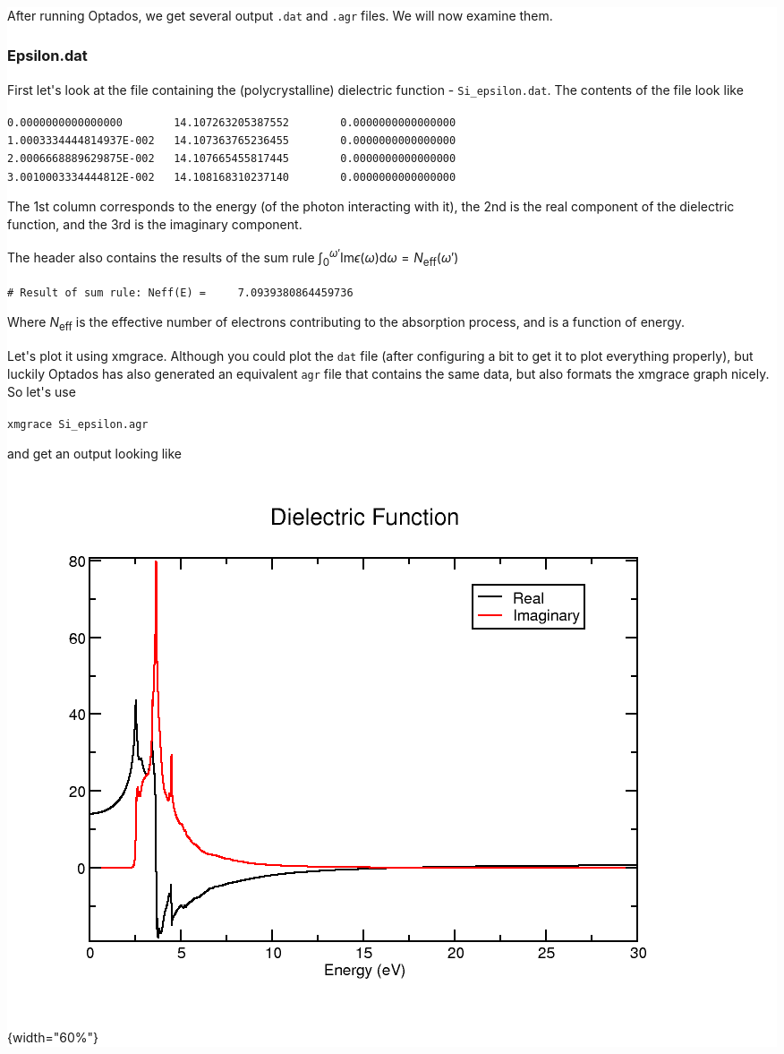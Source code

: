 After running Optados, we get several output `.dat` and `.agr` files. We will now examine them.

### Epsilon.dat

First let's look at the file containing the (polycrystalline) dielectric function - `Si_epsilon.dat`. The contents of the file look like

```
0.0000000000000000        14.107263205387552        0.0000000000000000     
1.0003334444814937E-002   14.107363765236455        0.0000000000000000     
2.0006668889629875E-002   14.107665455817445        0.0000000000000000     
3.0010003334444812E-002   14.108168310237140        0.0000000000000000    
```

The 1st column corresponds to the energy (of the photon interacting with it), the 2nd is the real component of the dielectric function, and the 3rd is the imaginary component.

The header also contains the results of the sum rule $\int_0^{\omega'} \textrm{Im} \epsilon(\omega) \mathrm{d}\omega = N_\textrm{eff}(\omega')$

`# Result of sum rule: Neff(E) =     7.0939380864459736`

Where $N_\textrm{eff}$ is the effective number of electrons contributing to the absorption process, and is a function of energy.

Let's plot it using xmgrace. Although you could plot the `dat` file (after configuring a bit to get it to plot everything properly), but luckily Optados has also generated an equivalent `agr` file that contains the same data, but also formats the xmgrace graph nicely. So let's use

`xmgrace Si_epsilon.agr`

and get an output looking like

<a id="dielectric_plot"></a>
![Standard dielectric plot of Si](Si_dielectric.png){width="60%"}
